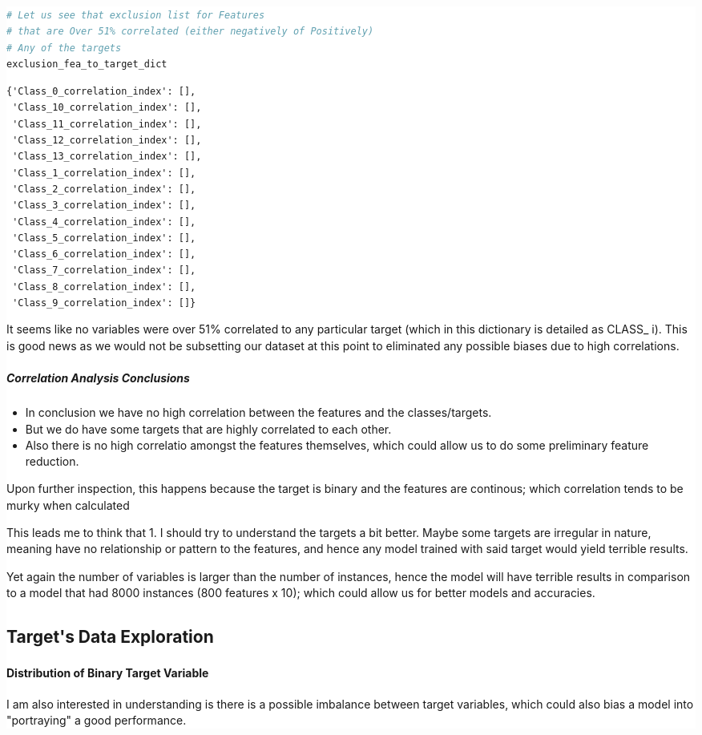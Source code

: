
```python
# Let us see that exclusion list for Features 
# that are Over 51% correlated (either negatively of Positively) 
# Any of the targets 
exclusion_fea_to_target_dict
```




    {'Class_0_correlation_index': [],
     'Class_10_correlation_index': [],
     'Class_11_correlation_index': [],
     'Class_12_correlation_index': [],
     'Class_13_correlation_index': [],
     'Class_1_correlation_index': [],
     'Class_2_correlation_index': [],
     'Class_3_correlation_index': [],
     'Class_4_correlation_index': [],
     'Class_5_correlation_index': [],
     'Class_6_correlation_index': [],
     'Class_7_correlation_index': [],
     'Class_8_correlation_index': [],
     'Class_9_correlation_index': []}



It seems like no variables were over 51% correlated to any particular target (which in this dictionary is detailed as CLASS_ i). This is good news as we would not be subsetting our dataset at this point to eliminated any possible biases due to high correlations. 

##### Correlation Analysis Conclusions

- In conclusion we have no high correlation between the features and the classes/targets. 
- But we do have some targets that are highly correlated to each other. 
- Also there is no high correlatio amongst the features themselves, which could allow us to do some preliminary feature reduction. 

Upon further inspection, this happens because the target is binary and the features are continous; which correlation tends to be murky when calculated

This leads me to think that 1. I should try to understand the targets a bit better. Maybe some targets are irregular in nature, meaning have no relationship or pattern to the features, and hence any model trained with said target would yield terrible results. 

Yet again the number of variables is larger than the number of instances, hence the model will have terrible results in comparison to a model that had 8000 instances (800 features x 10); which could allow us for better models and accuracies. 

## Target's Data Exploration 

#### Distribution of Binary Target Variable 

I am also interested in understanding is there is a possible imbalance between target variables, which could also bias  a model into "portraying" a good performance. 
